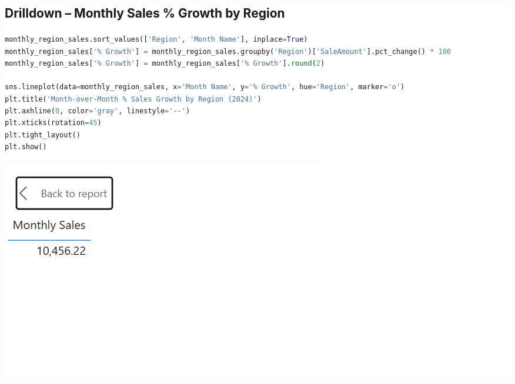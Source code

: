 ## Drilldown – Monthly Sales % Growth by Region
```python
monthly_region_sales.sort_values(['Region', 'Month Name'], inplace=True)
monthly_region_sales['% Growth'] = monthly_region_sales.groupby('Region')['SaleAmount'].pct_change() * 100
monthly_region_sales['% Growth'] = monthly_region_sales['% Growth'].round(2)

sns.lineplot(data=monthly_region_sales, x='Month Name', y='% Growth', hue='Region', marker='o')
plt.title('Month-over-Month % Sales Growth by Region (2024)')
plt.axhline(0, color='gray', linestyle='--')
plt.xticks(rotation=45)
plt.tight_layout()
plt.show()
```



![Monthly Sales](olap/images/monthsales.png)
